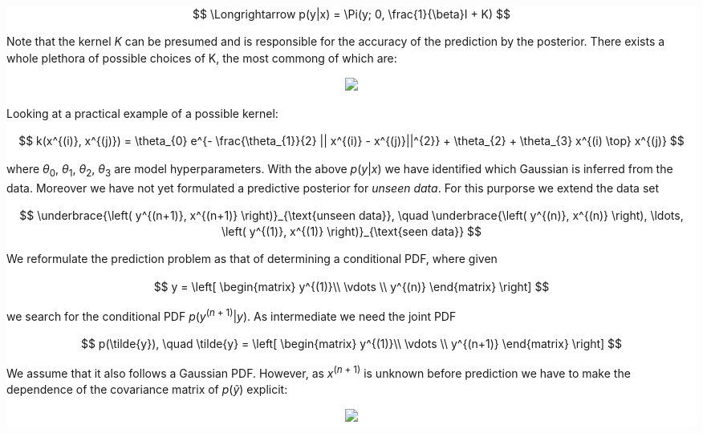 $$
\Longrightarrow p(y|x) = \Pi(y; 0, \frac{1}{\beta}I + K)
$$

Note that the kernel $K$ can be presumed and is responsible for the accuracy of the prediction by the posterior. There exists a whole plethora of possible choices of K, the most commong of which are:

<div>
    <center>
    <img src="https://i.imgur.com/ofLuADN.png" width="450">
</div>

Looking at a practical example of a possible kernel:

$$
k(x^{(i)}, x^{(j)}) = \theta_{0} e^{- \frac{\theta_{1}}{2} || x^{(i)} - x^{(j)}||^{2}} + \theta_{2} + \theta_{3} x^{(i) \top} x^{(j)}
$$

where $\theta_{0}$, $\theta_{1}$, $\theta_{2}$, $\theta_{3}$ are model hyperparameters. With the above $p(y|x)$ we have identified which Gaussian is inferred from the data. Moreover we have not yet formulated a predictive posterior for *unseen data*. For this purporse we extend the data set

$$
\underbrace{\left( y^{(n+1)}, x^{(n+1)} \right)}_{\text{unseen data}}, \quad \underbrace{\left( y^{(n)}, x^{(n)} \right), \ldots, \left( y^{(1)}, x^{(1)} \right)}_{\text{seen data}}
$$

We reformulate the prediction problem as that of determining a conditional PDF, where given

$$
y = \left[
    \begin{matrix}
        y^{(1)}\\
        \vdots \\
        y^{(n)}
    \end{matrix}
\right]
$$

we search for the conditional PDF $p(y^{(n+1)}| y)$. As intermediate we need the joint PDF

$$
p(\tilde{y}), \quad \tilde{y} = \left[
    \begin{matrix}
        y^{(1)}\\
        \vdots \\
        y^{(n+1)}
    \end{matrix}
\right]
$$

We assume that it also follows a Gaussian PDF. However, as $x^{(n+1)}$ is unknown before prediction we have to make the dependence of the covariance matrix of $p(\tilde{y})$ explicit:

<div>
    <center>
    <img src="https://i.imgur.com/aUJvJxN.png" width="450">
</div>
